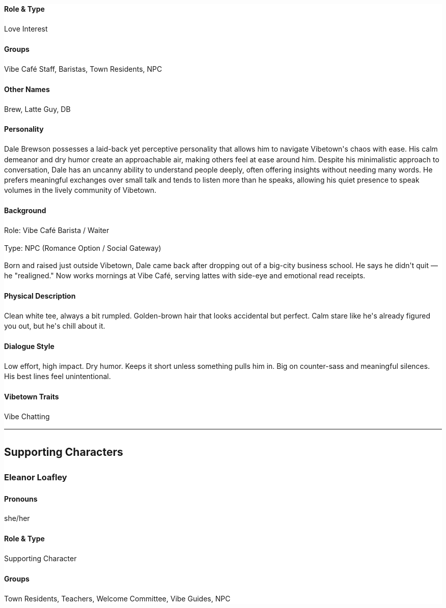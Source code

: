 #### Role & Type
Love Interest

#### Groups
Vibe Café Staff, Baristas, Town Residents, NPC

#### Other Names
Brew, Latte Guy, DB

#### Personality
Dale Brewson possesses a laid-back yet perceptive personality that allows him to navigate Vibetown's chaos with ease. His calm demeanor and dry humor create an approachable air, making others feel at ease around him. Despite his minimalistic approach to conversation, Dale has an uncanny ability to understand people deeply, often offering insights without needing many words. He prefers meaningful exchanges over small talk and tends to listen more than he speaks, allowing his quiet presence to speak volumes in the lively community of Vibetown.

#### Background
Role: Vibe Café Barista / Waiter

Type: NPC (Romance Option / Social Gateway)

Born and raised just outside Vibetown, Dale came back after dropping out of a big-city business school. He says he didn't quit — he "realigned." Now works mornings at Vibe Café, serving lattes with side-eye and emotional read receipts.

#### Physical Description
Clean white tee, always a bit rumpled. Golden-brown hair that looks accidental but perfect. Calm stare like he's already figured you out, but he's chill about it.

#### Dialogue Style
Low effort, high impact. Dry humor. Keeps it short unless something pulls him in. Big on counter-sass and meaningful silences. His best lines feel unintentional.

#### Vibetown Traits
Vibe Chatting

---

## Supporting Characters

### Eleanor Loafley

#### Pronouns
she/her

#### Role & Type
Supporting Character

#### Groups
Town Residents, Teachers, Welcome Committee, Vibe Guides, NPC

